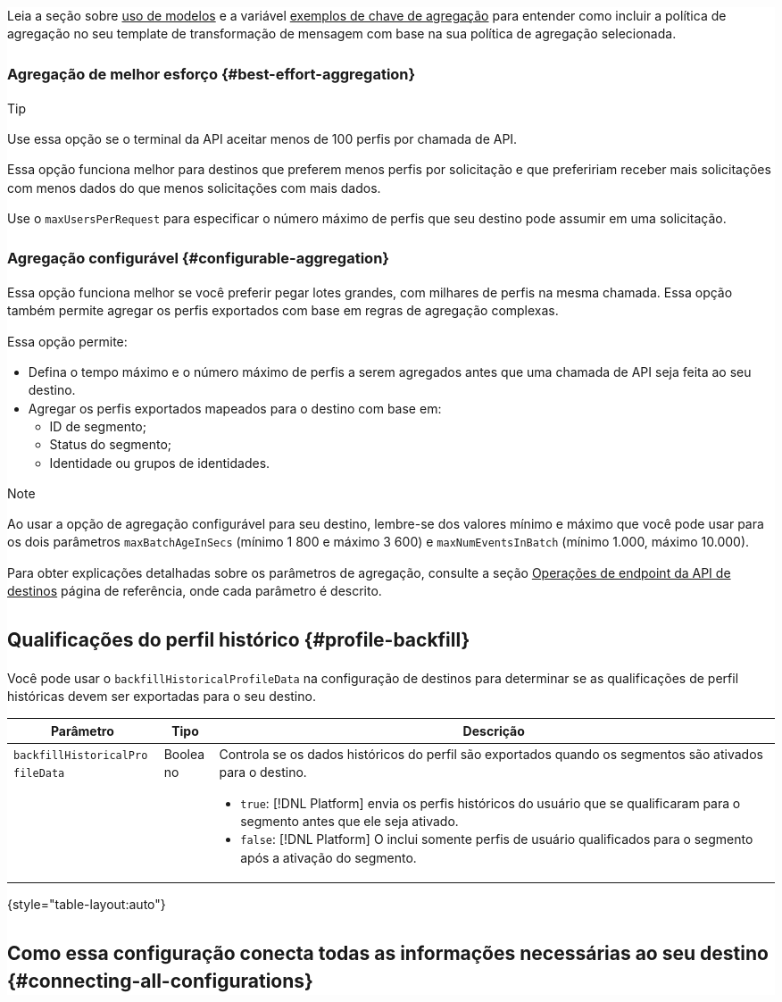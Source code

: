 Leia a seção sobre [uso de modelos](./message-format.md#using-templating) e a variável [exemplos de chave de agregação](./message-format.md#template-aggregation-key) para entender como incluir a política de agregação no seu template de transformação de mensagem com base na sua política de agregação selecionada.

### Agregação de melhor esforço {#best-effort-aggregation}

>[!TIP]
>
>Use essa opção se o terminal da API aceitar menos de 100 perfis por chamada de API.

Essa opção funciona melhor para destinos que preferem menos perfis por solicitação e que prefeririam receber mais solicitações com menos dados do que menos solicitações com mais dados.

Use o `maxUsersPerRequest` para especificar o número máximo de perfis que seu destino pode assumir em uma solicitação.

### Agregação configurável {#configurable-aggregation}

Essa opção funciona melhor se você preferir pegar lotes grandes, com milhares de perfis na mesma chamada. Essa opção também permite agregar os perfis exportados com base em regras de agregação complexas.

Essa opção permite:

* Defina o tempo máximo e o número máximo de perfis a serem agregados antes que uma chamada de API seja feita ao seu destino.
* Agregar os perfis exportados mapeados para o destino com base em:
   * ID de segmento;
   * Status do segmento;
   * Identidade ou grupos de identidades.

>[!NOTE]
>
>Ao usar a opção de agregação configurável para seu destino, lembre-se dos valores mínimo e máximo que você pode usar para os dois parâmetros `maxBatchAgeInSecs` (mínimo 1 800 e máximo 3 600) e `maxNumEventsInBatch` (mínimo 1.000, máximo 10.000).

Para obter explicações detalhadas sobre os parâmetros de agregação, consulte a seção [Operações de endpoint da API de destinos](./destination-configuration-api.md) página de referência, onde cada parâmetro é descrito.

## Qualificações do perfil histórico {#profile-backfill}

Você pode usar o `backfillHistoricalProfileData` na configuração de destinos para determinar se as qualificações de perfil históricas devem ser exportadas para o seu destino.

| Parâmetro | Tipo | Descrição |
|---------|----------|------|
| `backfillHistoricalProfileData` | Booleano | Controla se os dados históricos do perfil são exportados quando os segmentos são ativados para o destino. <br> <ul><li> `true`: [!DNL Platform] envia os perfis históricos do usuário que se qualificaram para o segmento antes que ele seja ativado. </li><li> `false`: [!DNL Platform] O inclui somente perfis de usuário qualificados para o segmento após a ativação do segmento. </li></ul> |

{style="table-layout:auto"}

## Como essa configuração conecta todas as informações necessárias ao seu destino {#connecting-all-configurations}
